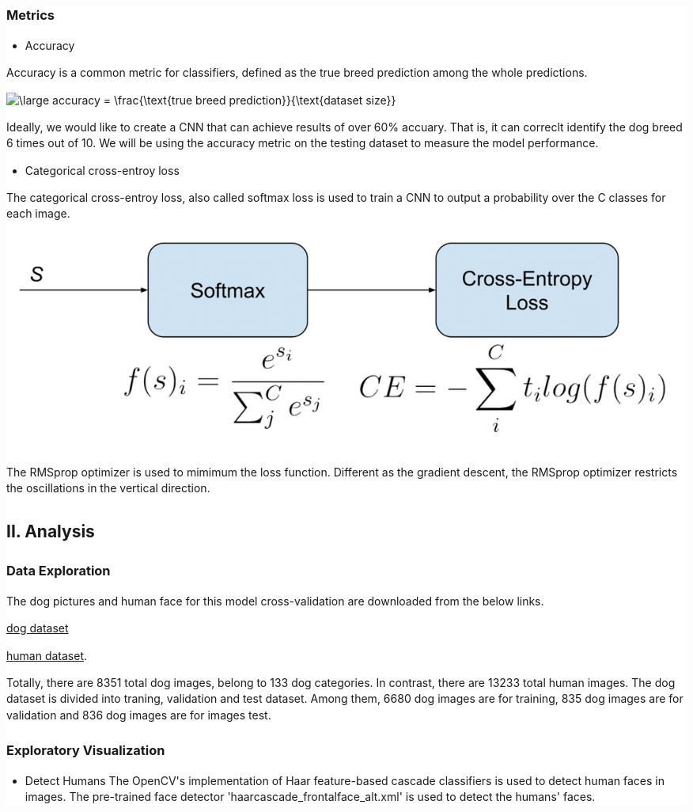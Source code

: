 ### Metrics
* Accuracy

Accuracy is a common metric for classifiers, defined as the true breed prediction among the whole predictions.

![\large accuracy = \frac{\text{true breed prediction}}{\text{dataset size}}](https://render.githubusercontent.com/render/math?math=%5Clarge%20accuracy%20%3D%20%5Cfrac%7B%5Ctext%7Btrue%20breed%20prediction%7D%7D%7B%5Ctext%7Bdataset%20size%7D%7D)

Ideally, we would like to create a CNN that can achieve results of over 60% accuary. That is, it can correclt identify the dog breed 6 times out of 10. We will be using the accuracy metric on the testing dataset to measure the model performance. 

* Categorical cross-entroy loss

The categorical cross-entroy loss, also called softmax loss is used to train a CNN to output a probability over the C classes for each image. 
 
![category Pic](categorical.png)

The RMSprop optimizer is used to mimimum the loss function. Different as the gradient descent, the RMSprop optimizer restricts the oscillations in the vertical direction. 

## II. Analysis
### Data Exploration
The dog pictures and human face for this model cross-validation are downloaded from the below links.

[dog dataset](https://s3-us-west-1.amazonaws.com/udacity-aind/dog-project/dogImages.zip)

[human dataset](https://s3-us-west-1.amazonaws.com/udacity-aind/dog-project/lfw.zip).

Totally, there are 8351 total dog images, belong to 133 dog categories. In contrast, there are 13233 total human images. The dog dataset is divided into traning, validation and test dataset. Among them, 6680 dog images are for training, 835 dog images are for validation and 836 dog images are for images test. 

### Exploratory Visualization
* Detect Humans
The OpenCV's implementation of Haar feature-based cascade classifiers is used to detect human faces in images. The pre-trained face detector 'haarcascade_frontalface_alt.xml' is used to detect the humans' faces. 
